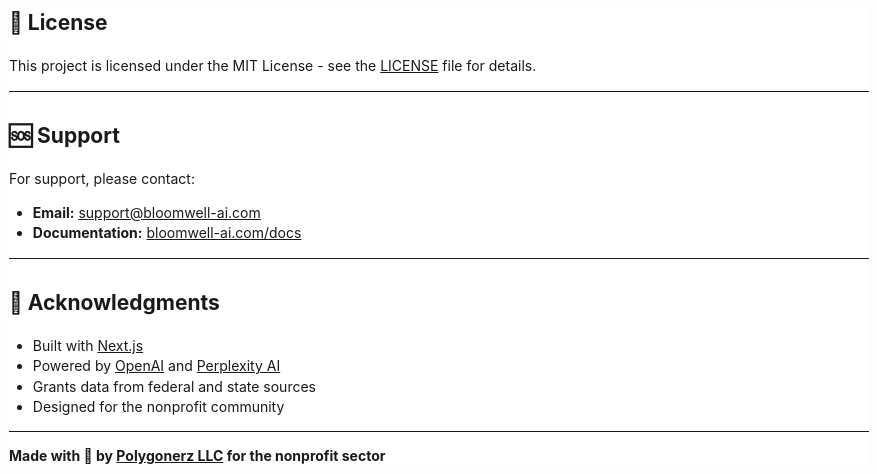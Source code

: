 
## 📄 License

This project is licensed under the MIT License - see the [LICENSE](LICENSE) file for details.

---

## 🆘 Support

For support, please contact:
- **Email:** support@bloomwell-ai.com
- **Documentation:** [bloomwell-ai.com/docs](https://bloomwell-ai.com/docs)

---

## 🙏 Acknowledgments

- Built with [Next.js](https://nextjs.org/)
- Powered by [OpenAI](https://openai.com/) and [Perplexity AI](https://www.perplexity.ai/)
- Grants data from federal and state sources
- Designed for the nonprofit community

---

**Made with 💚 by [Polygonerz LLC](https://polygonerz.com) for the nonprofit sector**
